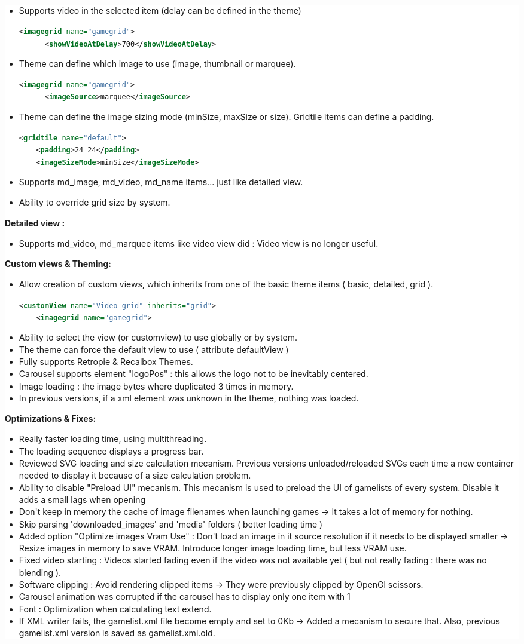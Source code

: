 - Supports video in the selected item (delay can be defined in the theme)
	```xml
	<imagegrid name="gamegrid">
	      <showVideoAtDelay>700</showVideoAtDelay>      
	```	 	
	
- Theme can define which image to use (image, thumbnail or marquee).
	```xml
	<imagegrid name="gamegrid">
	      <imageSource>marquee</imageSource>
	```	 

- Theme can define the image sizing mode (minSize, maxSize or size). Gridtile items can define a padding.
	```xml
	<gridtile name="default">
	    <padding>24 24</padding>
	    <imageSizeMode>minSize</imageSizeMode>
	```	 
	
- Supports md_image, md_video, md_name items... just like detailed view.
- Ability to override grid size by system.

**Detailed view :** 
- Supports md_video, md_marquee items like video view did : Video view is no longer useful.

**Custom views & Theming:** 	
- Allow creation of custom views, which inherits from one of the basic theme items ( basic, detailed, grid ).
	```xml
	<customView name="Video grid" inherits="grid">
	    <imagegrid name="gamegrid">
	```	    
- Ability to select the view (or customview) to use globally or by system.
- The theme can force the default view to use ( attribute defaultView )
- Fully supports Retropie & Recalbox Themes.
- Carousel supports element "logoPos" : this allows the logo not to be inevitably centered.
- Image loading : the image bytes where duplicated 3 times in memory.
- In previous versions, if a xml element was unknown in the theme, nothing was loaded.
		    
**Optimizations & Fixes:** 	
- Really faster loading time, using multithreading.
- The loading sequence displays a progress bar.
- Reviewed SVG loading and size calculation mecanism. Previous versions unloaded/reloaded SVGs each time a new container needed to display it because of a size calculation problem.
- Ability to disable "Preload UI" mecanism. This mecanism is used to preload the UI of gamelists of every system. Disable it adds a small lags when opening
- Don't keep in memory the cache of image filenames when launching games -> It takes a lot of memory for nothing.
- Skip parsing 'downloaded_images' and 'media' folders ( better loading time )
- Added option "Optimize images Vram Use" : Don't load an image in it source resolution if it needs to be displayed smaller -> Resize images in memory to save VRAM. Introduce longer image loading time, but less VRAM use.
- Fixed video starting : Videos started fading even if the video was not available yet ( but not really fading : there was no blending ).
- Software clipping : Avoid rendering clipped items -> They were previously clipped by OpenGl scissors.
- Carousel animation was corrupted if the carousel has to display only one item with <maxLogoCount>1</maxLogoCount>
- Font : Optimization when calculating text extend.
- If XML writer fails, the gamelist.xml file become empty and set to 0Kb -> Added a mecanism to secure that. Also, previous gamelist.xml version is saved as gamelist.xml.old.
